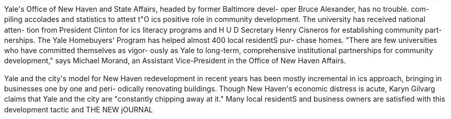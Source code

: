 Yale's Office of New Haven and State 
Affairs, headed by former Baltimore devel-
oper Bruce Alexander, has no trouble. com-
piling accolades and statistics to attest t"O ics 
positive role in community development. 
The university has received national atten-
tion from President Clinton for ics literacy 
programs and 
H U D 
Secretary Henry 
Cisneros for establishing community part-
nerships. The Yale Homebuyers' Program 
has helped almost 400 local residentS pur-
chase homes. "There are few universities 
who have committed themselves as vigor-
ously as Yale to long-term, comprehensive 
institutional partnerships for community 
development," says Michael Morand, an 
Assistant Vice-President in the Office of 
New Haven Affairs. 

Yale and the city's model for New 
Haven redevelopment in recent years has 
been mostly incremental in ics approach, 
bringing in businesses one by one and peri-
odically renovating buildings. Though 
New Haven's economic distress is acute, 
Karyn Gilvarg claims that Yale and the city 
are "constantly chipping away at it." Many 
local residentS and business owners are 
satisfied with this development tactic and 
THE NEW jOURNAL